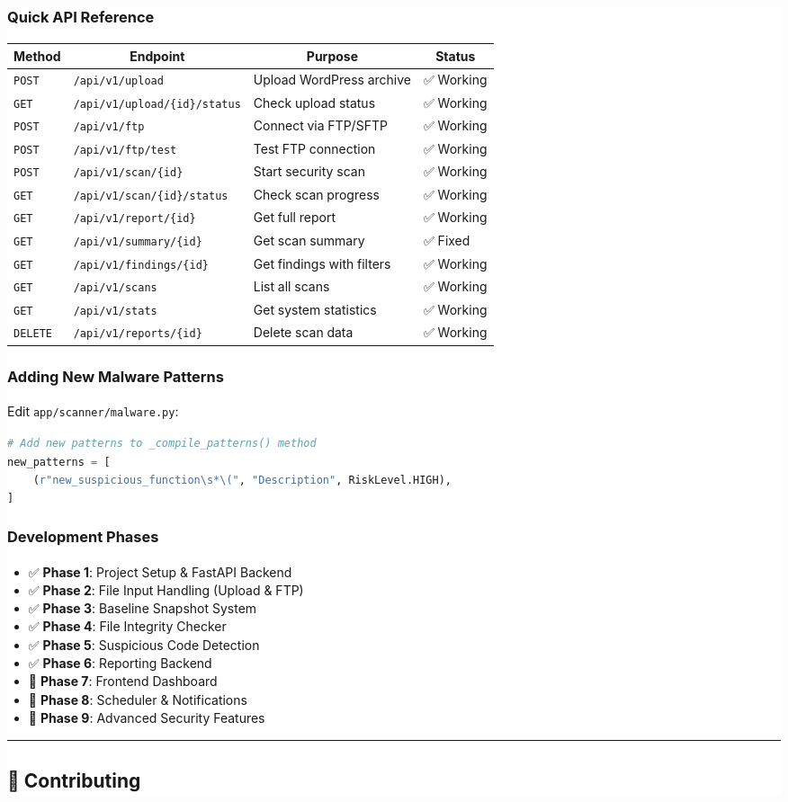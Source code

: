 ### Quick API Reference

| Method | Endpoint | Purpose | Status |
|--------|----------|---------|---------|
| `POST` | `/api/v1/upload` | Upload WordPress archive | ✅ Working |
| `GET` | `/api/v1/upload/{id}/status` | Check upload status | ✅ Working |
| `POST` | `/api/v1/ftp` | Connect via FTP/SFTP | ✅ Working |
| `POST` | `/api/v1/ftp/test` | Test FTP connection | ✅ Working |
| `POST` | `/api/v1/scan/{id}` | Start security scan | ✅ Working |
| `GET` | `/api/v1/scan/{id}/status` | Check scan progress | ✅ Working |
| `GET` | `/api/v1/report/{id}` | Get full report | ✅ Working |
| `GET` | `/api/v1/summary/{id}` | Get scan summary | ✅ Fixed |
| `GET` | `/api/v1/findings/{id}` | Get findings with filters | ✅ Working |
| `GET` | `/api/v1/scans` | List all scans | ✅ Working |
| `GET` | `/api/v1/stats` | Get system statistics | ✅ Working |
| `DELETE` | `/api/v1/reports/{id}` | Delete scan data | ✅ Working |

### Adding New Malware Patterns

Edit `app/scanner/malware.py`:

```python
# Add new patterns to _compile_patterns() method
new_patterns = [
    (r"new_suspicious_function\s*\(", "Description", RiskLevel.HIGH),
]
```

### Development Phases

- ✅ **Phase 1**: Project Setup & FastAPI Backend
- ✅ **Phase 2**: File Input Handling (Upload & FTP)  
- ✅ **Phase 3**: Baseline Snapshot System
- ✅ **Phase 4**: File Integrity Checker
- ✅ **Phase 5**: Suspicious Code Detection
- ✅ **Phase 6**: Reporting Backend
- 🔄 **Phase 7**: Frontend Dashboard
- 🔄 **Phase 8**: Scheduler & Notifications
- 🔄 **Phase 9**: Advanced Security Features

---

## 🤝 Contributing
